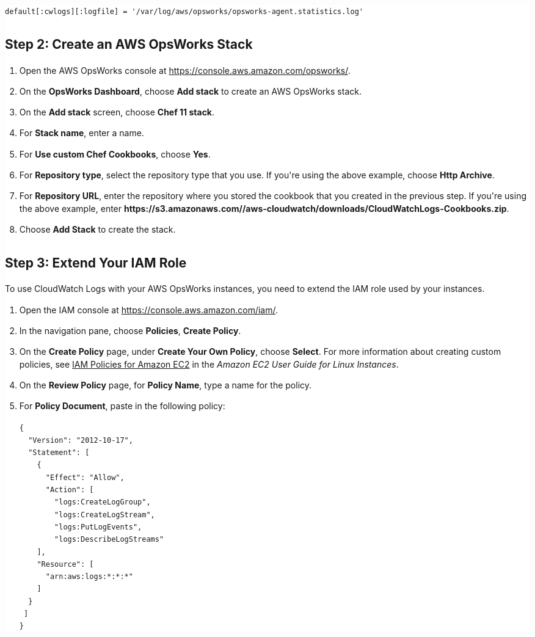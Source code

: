 ```
default[:cwlogs][:logfile] = '/var/log/aws/opsworks/opsworks-agent.statistics.log'
```

## Step 2: Create an AWS OpsWorks Stack<a name="opsworks-step-2"></a>

1. Open the AWS OpsWorks console at [https://console\.aws\.amazon\.com/opsworks/](https://console.aws.amazon.com/opsworks/)\.

1. On the **OpsWorks Dashboard**, choose **Add stack** to create an AWS OpsWorks stack\.

1. On the **Add stack** screen, choose **Chef 11 stack**\.

1. For **Stack name**, enter a name\.

1. For **Use custom Chef Cookbooks**, choose **Yes**\.

1. For **Repository type**, select the repository type that you use\. If you're using the above example, choose **Http Archive**\.

1. For **Repository URL**, enter the repository where you stored the cookbook that you created in the previous step\. If you're using the above example, enter **https://s3\.amazonaws\.com//aws\-cloudwatch/downloads/CloudWatchLogs\-Cookbooks\.zip**\.

1. Choose **Add Stack** to create the stack\.

## Step 3: Extend Your IAM Role<a name="opsworks-step-3"></a>

To use CloudWatch Logs with your AWS OpsWorks instances, you need to extend the IAM role used by your instances\.

1. Open the IAM console at [https://console\.aws\.amazon\.com/iam/](https://console.aws.amazon.com/iam/)\.

1. In the navigation pane, choose **Policies**, **Create Policy**\.

1. On the **Create Policy** page, under **Create Your Own Policy**, choose **Select**\. For more information about creating custom policies, see [IAM Policies for Amazon EC2](https://docs.aws.amazon.com/AWSEC2/latest/UserGuide/iam-policies-for-amazon-ec2.html) in the *Amazon EC2 User Guide for Linux Instances*\.

1. On the **Review Policy** page, for **Policy Name**, type a name for the policy\.

1. For **Policy Document**, paste in the following policy:

   ```
   {
     "Version": "2012-10-17",
     "Statement": [
       {
         "Effect": "Allow",
         "Action": [
           "logs:CreateLogGroup",
           "logs:CreateLogStream",
           "logs:PutLogEvents",
           "logs:DescribeLogStreams"
       ],
       "Resource": [
         "arn:aws:logs:*:*:*"
       ]
     }
    ]
   }
   ```
